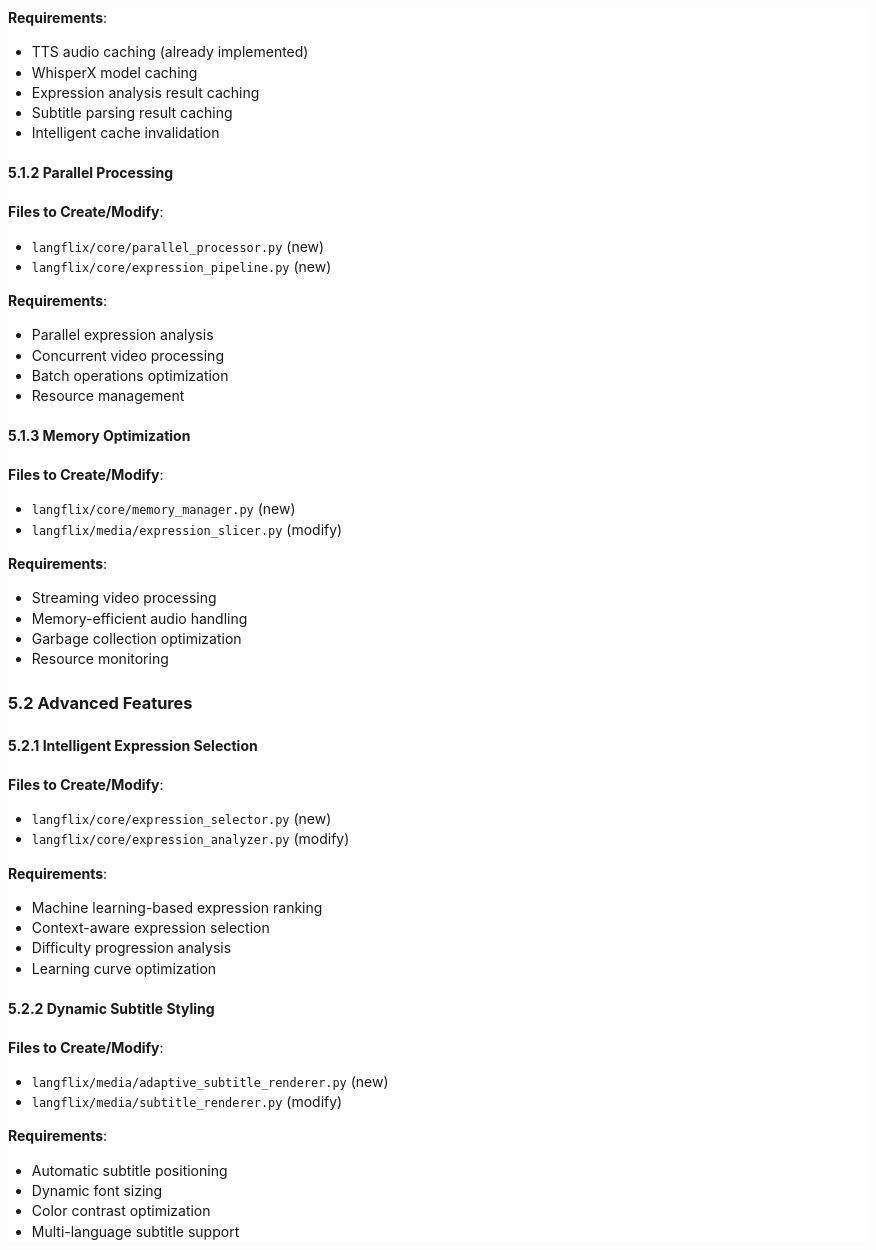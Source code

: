 **Requirements**:
- TTS audio caching (already implemented)
- WhisperX model caching
- Expression analysis result caching
- Subtitle parsing result caching
- Intelligent cache invalidation

#### 5.1.2 Parallel Processing
**Files to Create/Modify**:
- `langflix/core/parallel_processor.py` (new)
- `langflix/core/expression_pipeline.py` (new)

**Requirements**:
- Parallel expression analysis
- Concurrent video processing
- Batch operations optimization
- Resource management

#### 5.1.3 Memory Optimization
**Files to Create/Modify**:
- `langflix/core/memory_manager.py` (new)
- `langflix/media/expression_slicer.py` (modify)

**Requirements**:
- Streaming video processing
- Memory-efficient audio handling
- Garbage collection optimization
- Resource monitoring

### 5.2 Advanced Features

#### 5.2.1 Intelligent Expression Selection
**Files to Create/Modify**:
- `langflix/core/expression_selector.py` (new)
- `langflix/core/expression_analyzer.py` (modify)

**Requirements**:
- Machine learning-based expression ranking
- Context-aware expression selection
- Difficulty progression analysis
- Learning curve optimization

#### 5.2.2 Dynamic Subtitle Styling
**Files to Create/Modify**:
- `langflix/media/adaptive_subtitle_renderer.py` (new)
- `langflix/media/subtitle_renderer.py` (modify)

**Requirements**:
- Automatic subtitle positioning
- Dynamic font sizing
- Color contrast optimization
- Multi-language subtitle support
